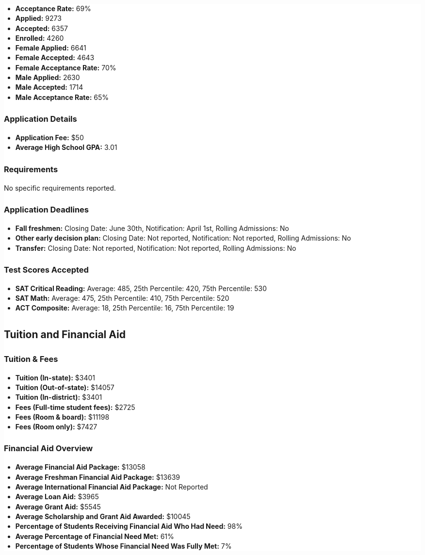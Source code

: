 - **Acceptance Rate:** 69%
- **Applied:** 9273
- **Accepted:** 6357
- **Enrolled:** 4260
- **Female Applied:** 6641
- **Female Accepted:** 4643
- **Female Acceptance Rate:** 70%
- **Male Applied:** 2630
- **Male Accepted:** 1714
- **Male Acceptance Rate:** 65%

### Application Details

- **Application Fee:** $50
- **Average High School GPA:** 3.01

### Requirements

No specific requirements reported.

### Application Deadlines

- **Fall freshmen:** Closing Date: June 30th, Notification: April 1st, Rolling Admissions: No
- **Other early decision plan:** Closing Date: Not reported, Notification: Not reported, Rolling Admissions: No
- **Transfer:** Closing Date: Not reported, Notification: Not reported, Rolling Admissions: No

### Test Scores Accepted

- **SAT Critical Reading:** Average: 485, 25th Percentile: 420, 75th Percentile: 530
- **SAT Math:** Average: 475, 25th Percentile: 410, 75th Percentile: 520
- **ACT Composite:** Average: 18, 25th Percentile: 16, 75th Percentile: 19

## Tuition and Financial Aid

### Tuition & Fees

- **Tuition (In-state):** $3401
- **Tuition (Out-of-state):** $14057
- **Tuition (In-district):** $3401
- **Fees (Full-time student fees):** $2725
- **Fees (Room & board):** $11198
- **Fees (Room only):** $7427

### Financial Aid Overview

- **Average Financial Aid Package:** $13058
- **Average Freshman Financial Aid Package:** $13639
- **Average International Financial Aid Package:** Not Reported
- **Average Loan Aid:** $3965
- **Average Grant Aid:** $5545
- **Average Scholarship and Grant Aid Awarded:** $10045
- **Percentage of Students Receiving Financial Aid Who Had Need:** 98%
- **Average Percentage of Financial Need Met:** 61%
- **Percentage of Students Whose Financial Need Was Fully Met:** 7%
